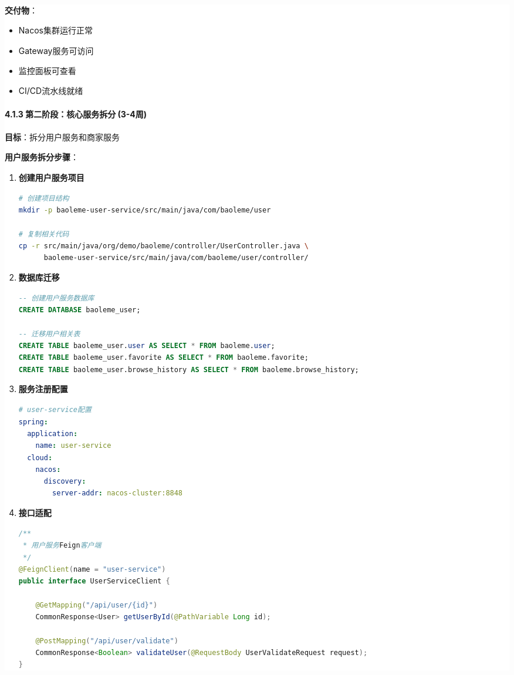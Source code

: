 **交付物**：

* Nacos集群运行正常

* Gateway服务可访问

* 监控面板可查看

* CI/CD流水线就绪

#### 4.1.3 第二阶段：核心服务拆分 (3-4周)

**目标**：拆分用户服务和商家服务

**用户服务拆分步骤**：

1. **创建用户服务项目**

   ```bash
   # 创建项目结构
   mkdir -p baoleme-user-service/src/main/java/com/baoleme/user

   # 复制相关代码
   cp -r src/main/java/org/demo/baoleme/controller/UserController.java \
         baoleme-user-service/src/main/java/com/baoleme/user/controller/
   ```

2. **数据库迁移**

   ```sql
   -- 创建用户服务数据库
   CREATE DATABASE baoleme_user;

   -- 迁移用户相关表
   CREATE TABLE baoleme_user.user AS SELECT * FROM baoleme.user;
   CREATE TABLE baoleme_user.favorite AS SELECT * FROM baoleme.favorite;
   CREATE TABLE baoleme_user.browse_history AS SELECT * FROM baoleme.browse_history;
   ```

3. **服务注册配置**

   ```yaml
   # user-service配置
   spring:
     application:
       name: user-service
     cloud:
       nacos:
         discovery:
           server-addr: nacos-cluster:8848
   ```

4. **接口适配**

   ```java
   /**
    * 用户服务Feign客户端
    */
   @FeignClient(name = "user-service")
   public interface UserServiceClient {
       
       @GetMapping("/api/user/{id}")
       CommonResponse<User> getUserById(@PathVariable Long id);
       
       @PostMapping("/api/user/validate")
       CommonResponse<Boolean> validateUser(@RequestBody UserValidateRequest request);
   }
   ```
